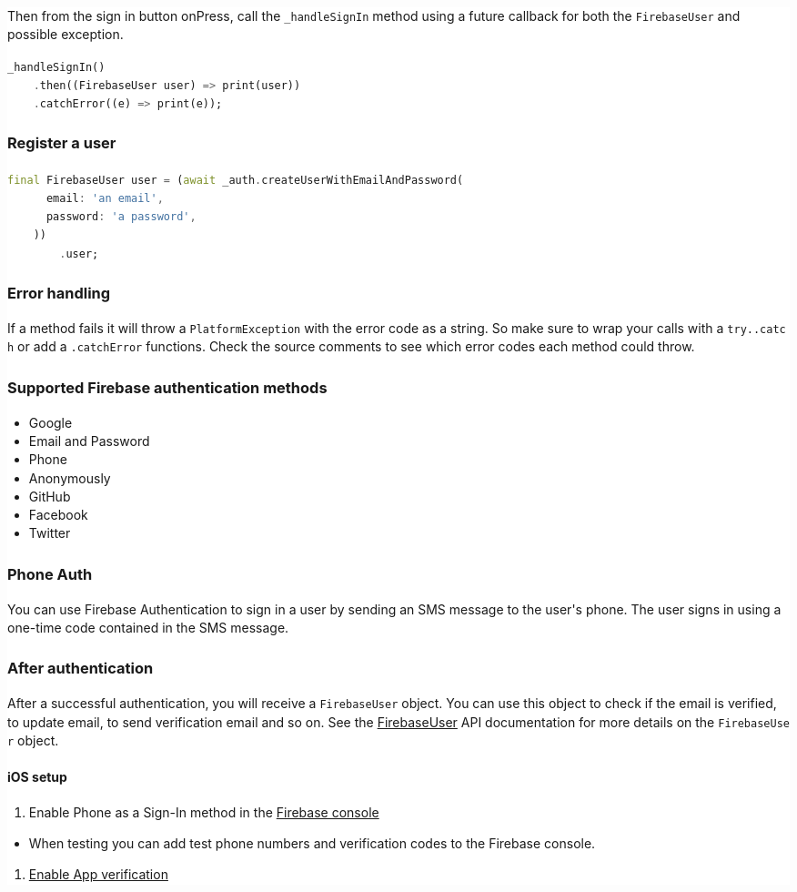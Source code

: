 Then from the sign in button onPress, call the `_handleSignIn` method using a future
callback for both the `FirebaseUser` and possible exception.
```dart
_handleSignIn()
    .then((FirebaseUser user) => print(user))
    .catchError((e) => print(e));
```

### Register a user

```dart
final FirebaseUser user = (await _auth.createUserWithEmailAndPassword(
      email: 'an email',
      password: 'a password',
    ))
        .user;
```

### Error handling

If a method fails it will throw a `PlatformException` with the error code as a string.
So make sure to wrap your calls with a `try..catch` or add a `.catchError` functions.
Check the source comments to see which error codes each method could throw.

### Supported Firebase authentication methods

* Google
* Email and Password
* Phone
* Anonymously
* GitHub
* Facebook
* Twitter

### Phone Auth

You can use Firebase Authentication to sign in a user by sending an SMS message to
the user's phone. The user signs in using a one-time code contained in the SMS message.

### After authentication

After a successful authentication, you will receive a `FirebaseUser` object. You can use this object to check if the email is verified, to update email, to send verification email and so on. See the [FirebaseUser](https://pub.dartlang.org/documentation/firebase_auth/latest/firebase_auth/FirebaseUser-class.html) API documentation for more details on the `FirebaseUser` object.


#### iOS setup

1. Enable Phone as a Sign-In method in the [Firebase console](https://console.firebase.google.com/u/0/project/_/authentication/providers)

  - When testing you can add test phone numbers and verification codes to the Firebase console.

1. [Enable App verification](https://firebase.google.com/docs/auth/ios/phone-auth#enable-app-verification)
